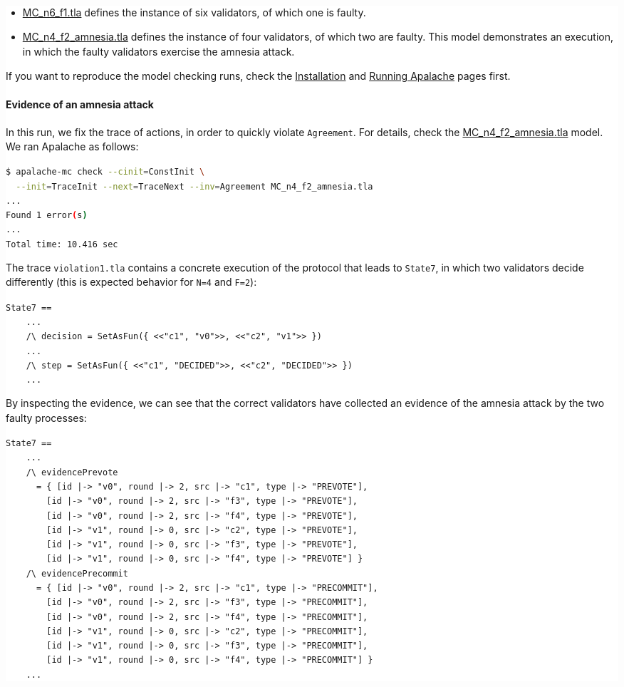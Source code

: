  - [MC_n6_f1.tla][] defines the instance of six validators, of which one is
   faulty.

 - [MC_n4_f2_amnesia.tla][] defines the instance of four validators, of which
   two are faulty. This model demonstrates an execution, in which the faulty
   validators exercise the amnesia attack.

If you want to reproduce the model checking runs, check the [Installation][]
and [Running Apalache][] pages first.

#### Evidence of an amnesia attack

In this run, we fix the trace of actions, in order to quickly violate
`Agreement`. For details, check the [MC_n4_f2_amnesia.tla][] model.
We ran Apalache as follows:

```sh
$ apalache-mc check --cinit=ConstInit \
  --init=TraceInit --next=TraceNext --inv=Agreement MC_n4_f2_amnesia.tla
...
Found 1 error(s)
...
Total time: 10.416 sec
```

The trace `violation1.tla` contains a concrete execution of the protocol
that leads to `State7`, in which two validators decide differently
(this is expected behavior for `N=4` and `F=2`):

```tla
State7 ==
    ...
    /\ decision = SetAsFun({ <<"c1", "v0">>, <<"c2", "v1">> })
    ...
    /\ step = SetAsFun({ <<"c1", "DECIDED">>, <<"c2", "DECIDED">> })
    ...
```

By inspecting the evidence, we can see that the correct validators have
collected an evidence of the amnesia attack by the two faulty processes:

```tla
State7 ==
    ...
    /\ evidencePrevote
      = { [id |-> "v0", round |-> 2, src |-> "c1", type |-> "PREVOTE"],
        [id |-> "v0", round |-> 2, src |-> "f3", type |-> "PREVOTE"],
        [id |-> "v0", round |-> 2, src |-> "f4", type |-> "PREVOTE"],
        [id |-> "v1", round |-> 0, src |-> "c2", type |-> "PREVOTE"],
        [id |-> "v1", round |-> 0, src |-> "f3", type |-> "PREVOTE"],
        [id |-> "v1", round |-> 0, src |-> "f4", type |-> "PREVOTE"] }
    /\ evidencePrecommit
      = { [id |-> "v0", round |-> 2, src |-> "c1", type |-> "PRECOMMIT"],
        [id |-> "v0", round |-> 2, src |-> "f3", type |-> "PRECOMMIT"],
        [id |-> "v0", round |-> 2, src |-> "f4", type |-> "PRECOMMIT"],
        [id |-> "v1", round |-> 0, src |-> "c2", type |-> "PRECOMMIT"],
        [id |-> "v1", round |-> 0, src |-> "f3", type |-> "PRECOMMIT"],
        [id |-> "v1", round |-> 0, src |-> "f4", type |-> "PRECOMMIT"] }
    ...
```


[BKM19]: https://arxiv.org/abs/1807.04938
[Apalache]: https://github.com/informalsystems/apalache
[TendermintAcc_004_draft.tla]: https://github.com/tendermint/tendermint/blob/main/spec/light-client/accountability/TendermintAcc_004_draft.tla
[typedefs.tla]: https://github.com/tendermint/tendermint/blob/main/spec/light-client/accountability/typedefs.tla
[TendermintAccInv_004_draft.tla]: https://github.com/tendermint/tendermint/blob/main/spec/light-client/accountability/TendermintAccInv_004_draft.tla
[TendermintAccTrace_004_draft.tla]: https://github.com/tendermint/tendermint/blob/main/spec/light-client/accountability/TendermintAccTrace_004_draft.tla
[MC_n4_f1.tla]: https://github.com/tendermint/tendermint/blob/main/spec/light-client/accountability/MC_n4_f1.tla
[MC_n4_f2.tla]: https://github.com/tendermint/tendermint/blob/main/spec/light-client/accountability/MC_n4_f2.tla
[MC_n4_f2_amnesia.tla]: https://github.com/tendermint/tendermint/blob/main/spec/light-client/accountability/MC_n4_f2.tla
[MC_n4_f3.tla]: https://github.com/tendermint/tendermint/blob/main/spec/light-client/accountability/MC_n4_f3.tla
[MC_n5_f1.tla]: https://github.com/tendermint/tendermint/blob/main/spec/light-client/accountability/MC_n5_f1.tla
[MC_n5_f2.tla]: https://github.com/tendermint/tendermint/blob/main/spec/light-client/accountability/MC_n5_f2.tla
[MC_n6_f1.tla]: https://github.com/tendermint/tendermint/blob/main/spec/light-client/accountability/MC_n6_f1.tla
[Installation]: https://apalache.informal.systems/docs/apalache/installation/index.html
[Running Apalache]: https://apalache.informal.systems/docs/apalache/running.html
[Checking inductive invariants]: https://apalache.informal.systems/docs/apalache/running.html#15-checking-an-inductive-invariant
[Accountability]: https://github.com/tendermint/tendermint/blob/c8302c5fcb7f1ffafdefc5014a26047df1d27c99/spec/light-client/accountability/TendermintAcc_004_draft.tla#L545-L550
[Agreement]: https://github.com/tendermint/tendermint/blob/c8302c5fcb7f1ffafdefc5014a26047df1d27c99/spec/light-client/accountability/TendermintAcc_004_draft.tla#L530-L534